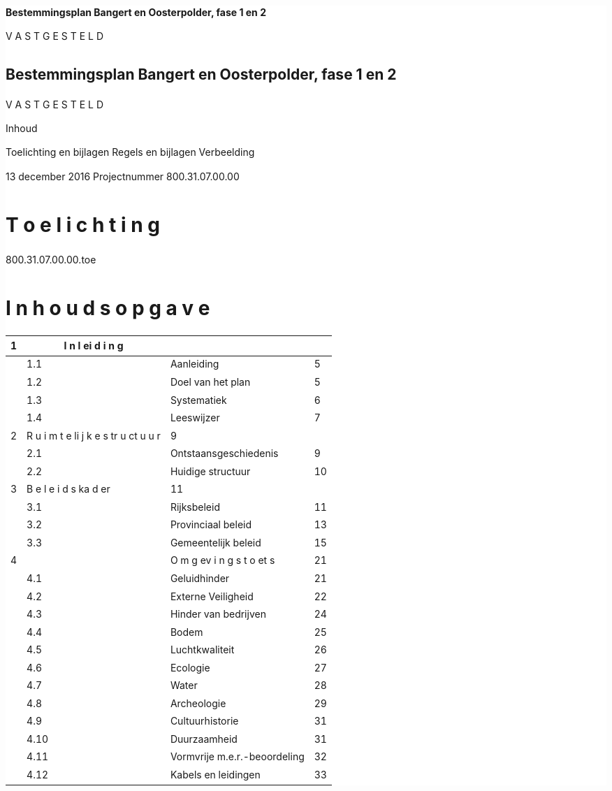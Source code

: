 **Bestemmingsplan Bangert en Oosterpolder, fase 1 en 2**

V A S T G E S T E L D

## **Bestemmingsplan Bangert en Oosterpolder, fase 1 en 2**

V A S T G E S T E L D

Inhoud

Toelichting en bijlagen Regels en bijlagen Verbeelding

13 december 2016 Projectnummer 800.31.07.00.00

# T o e l i c h t i n g

800.31.07.00.00.toe

# I n h o u d s o p g a v e

| 1 | I n l ei d i n g                     |                                       |    |
|---|--------------------------------------|---------------------------------------|----|
|   | 1.1                                  | Aanleiding                            | 5  |
|   | 1.2                                  | Doel van het plan                     | 5  |
|   | 1.3                                  | Systematiek                           | 6  |
|   | 1.4                                  | Leeswijzer                            | 7  |
| 2 | R u i m t e li j k e s tr u ct u u r | 9                                     |    |
|   | 2.1                                  | Ontstaansgeschiedenis                 | 9  |
|   | 2.2                                  | Huidige structuur                     | 10 |
| 3 | B e l e i d s ka d er                | 11                                    |    |
|   | 3.1                                  | Rijksbeleid                           | 11 |
|   | 3.2                                  | Provinciaal beleid                    | 13 |
|   | 3.3                                  | Gemeentelijk beleid                   | 15 |
| 4 |                                      | O m g ev i n g s t o et s             | 21 |
|   | 4.1                                  | Geluidhinder                          | 21 |
|   | 4.2                                  | Externe Veiligheid                    | 22 |
|   | 4.3                                  | Hinder van bedrijven                  | 24 |
|   | 4.4                                  | Bodem                                 | 25 |
|   | 4.5                                  | Luchtkwaliteit                        | 26 |
|   | 4.6                                  | Ecologie                              | 27 |
|   | 4.7                                  | Water                                 | 28 |
|   | 4.8                                  | Archeologie                           | 29 |
|   | 4.9                                  | Cultuurhistorie                       | 31 |
|   | 4.10                                 | Duurzaamheid                          | 31 |
|   | 4.11                                 | Vormvrije m.e.r.-beoordeling          | 32 |
|   | 4.12                                 | Kabels en leidingen                   | 33 |